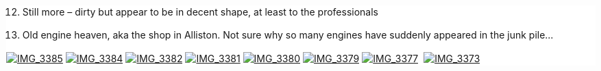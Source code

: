 12) Still more &#8211; dirty but appear to be in decent shape, at least to the professionals
  
13) Old engine heaven, aka the shop in Alliston. Not sure why so many engines have suddenly appeared in the junk pile&#8230;

<a href="http://www.rallysputnik.com/build-update-9a-motorhead/img_3385/" rel="attachment wp-att-435"><img class="alignnone size-large wp-image-435" alt="IMG_3385" src="http://www.rallysputnik.com/wp-content/uploads/IMG_3385-1024x764.jpg" width="584" height="435" srcset="https://www.rallysputnik.com/wp-content/uploads/IMG_3385-1024x764.jpg 1024w, https://www.rallysputnik.com/wp-content/uploads/IMG_3385-300x224.jpg 300w, https://www.rallysputnik.com/wp-content/uploads/IMG_3385-401x300.jpg 401w" sizes="(max-width: 584px) 100vw, 584px" /></a> <a href="http://www.rallysputnik.com/build-update-9a-motorhead/img_3384/" rel="attachment wp-att-434"><img class="alignnone size-large wp-image-434" alt="IMG_3384" src="http://www.rallysputnik.com/wp-content/uploads/IMG_3384-1024x764.jpg" width="584" height="435" srcset="https://www.rallysputnik.com/wp-content/uploads/IMG_3384-1024x764.jpg 1024w, https://www.rallysputnik.com/wp-content/uploads/IMG_3384-300x224.jpg 300w, https://www.rallysputnik.com/wp-content/uploads/IMG_3384-401x300.jpg 401w" sizes="(max-width: 584px) 100vw, 584px" /></a> <a href="http://www.rallysputnik.com/build-update-9a-motorhead/img_3382/" rel="attachment wp-att-433"><img class="alignnone size-large wp-image-433" alt="IMG_3382" src="http://www.rallysputnik.com/wp-content/uploads/IMG_3382-1024x764.jpg" width="584" height="435" srcset="https://www.rallysputnik.com/wp-content/uploads/IMG_3382-1024x764.jpg 1024w, https://www.rallysputnik.com/wp-content/uploads/IMG_3382-300x224.jpg 300w, https://www.rallysputnik.com/wp-content/uploads/IMG_3382-401x300.jpg 401w" sizes="(max-width: 584px) 100vw, 584px" /></a> <a href="http://www.rallysputnik.com/build-update-9a-motorhead/img_3381/" rel="attachment wp-att-432"><img class="alignnone size-large wp-image-432" alt="IMG_3381" src="http://www.rallysputnik.com/wp-content/uploads/IMG_3381-1024x764.jpg" width="584" height="435" srcset="https://www.rallysputnik.com/wp-content/uploads/IMG_3381-1024x764.jpg 1024w, https://www.rallysputnik.com/wp-content/uploads/IMG_3381-300x224.jpg 300w, https://www.rallysputnik.com/wp-content/uploads/IMG_3381-401x300.jpg 401w" sizes="(max-width: 584px) 100vw, 584px" /></a> <a href="http://www.rallysputnik.com/build-update-9a-motorhead/img_3380/" rel="attachment wp-att-431"><img class="alignnone size-large wp-image-431" alt="IMG_3380" src="http://www.rallysputnik.com/wp-content/uploads/IMG_3380-1024x764.jpg" width="584" height="435" srcset="https://www.rallysputnik.com/wp-content/uploads/IMG_3380-1024x764.jpg 1024w, https://www.rallysputnik.com/wp-content/uploads/IMG_3380-300x224.jpg 300w, https://www.rallysputnik.com/wp-content/uploads/IMG_3380-401x300.jpg 401w" sizes="(max-width: 584px) 100vw, 584px" /></a> <a href="http://www.rallysputnik.com/build-update-9a-motorhead/img_3379/" rel="attachment wp-att-430"><img class="alignnone size-large wp-image-430" alt="IMG_3379" src="http://www.rallysputnik.com/wp-content/uploads/IMG_3379-1024x764.jpg" width="584" height="435" srcset="https://www.rallysputnik.com/wp-content/uploads/IMG_3379-1024x764.jpg 1024w, https://www.rallysputnik.com/wp-content/uploads/IMG_3379-300x224.jpg 300w, https://www.rallysputnik.com/wp-content/uploads/IMG_3379-401x300.jpg 401w" sizes="(max-width: 584px) 100vw, 584px" /></a> <a href="http://www.rallysputnik.com/build-update-9a-motorhead/img_3377/" rel="attachment wp-att-428"><img class="alignnone size-large wp-image-428" alt="IMG_3377" src="http://www.rallysputnik.com/wp-content/uploads/IMG_3377-1024x764.jpg" width="584" height="435" srcset="https://www.rallysputnik.com/wp-content/uploads/IMG_3377-1024x764.jpg 1024w, https://www.rallysputnik.com/wp-content/uploads/IMG_3377-300x224.jpg 300w, https://www.rallysputnik.com/wp-content/uploads/IMG_3377-401x300.jpg 401w" sizes="(max-width: 584px) 100vw, 584px" /></a>  <a href="http://www.rallysputnik.com/build-update-9a-motorhead/img_3373/" rel="attachment wp-att-424"><img class="alignnone size-large wp-image-424" alt="IMG_3373" src="http://www.rallysputnik.com/wp-content/uploads/IMG_3373-1024x764.jpg" width="584" height="435" srcset="https://www.rallysputnik.com/wp-content/uploads/IMG_3373-1024x764.jpg 1024w, https://www.rallysputnik.com/wp-content/uploads/IMG_3373-300x224.jpg 300w, https://www.rallysputnik.com/wp-content/uploads/IMG_3373-401x300.jpg 401w" sizes="(max-width: 584px) 100vw, 584px" /></a>
